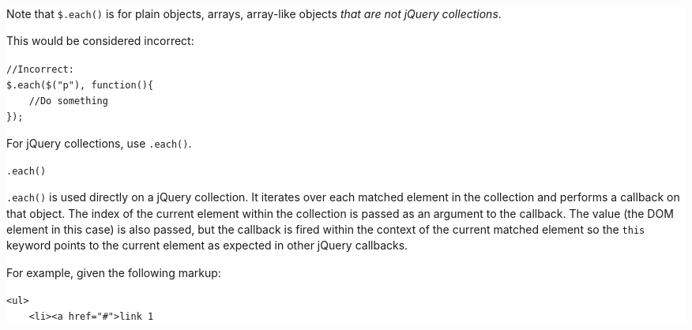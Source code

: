 Note that `$.each()` is for plain objects, arrays, array-like objects *that are not jQuery collections*.

This would be considered incorrect:

    //Incorrect:
    $.each($("p"), function(){
        //Do something
    });



For jQuery collections, use `.each()`.

`.each()`

`.each()` is used directly on a jQuery collection. It iterates over each matched element in the collection and performs a callback on that object. The index of the current element within the collection is passed as an argument to the callback. The value (the DOM element in this case) is also passed, but the callback is fired within the context of the current matched element so the  `this` keyword points to the current element as expected in other jQuery callbacks.

For example, given the following markup:

    <ul>
        <li><a href="#">link 1











